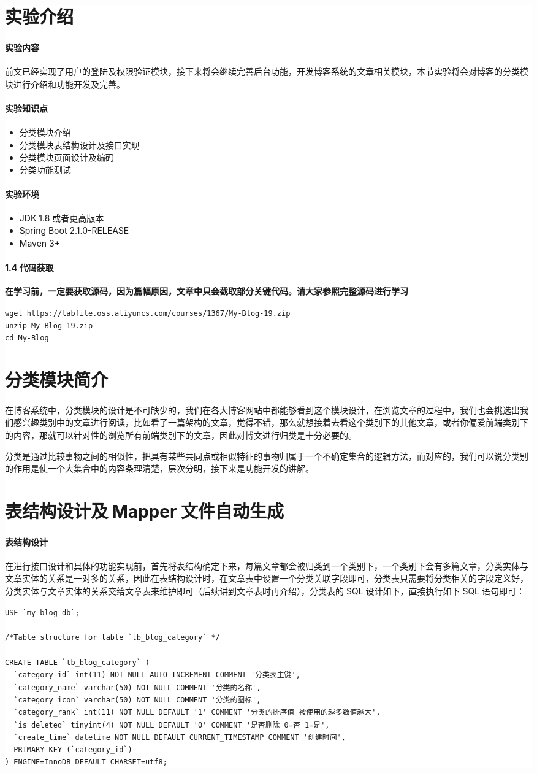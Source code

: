 # 实验介绍

#### 实验内容

前文已经实现了用户的登陆及权限验证模块，接下来将会继续完善后台功能，开发博客系统的文章相关模块，本节实验将会对博客的分类模块进行介绍和功能开发及完善。

#### 实验知识点

- 分类模块介绍
- 分类模块表结构设计及接口实现
- 分类模块页面设计及编码
- 分类功能测试

#### 实验环境

- JDK 1.8 或者更高版本
- Spring Boot 2.1.0-RELEASE
- Maven 3+

#### 1.4 代码获取

**在学习前，一定要获取源码，因为篇幅原因，文章中只会截取部分关键代码。请大家参照完整源码进行学习**

```
wget https://labfile.oss.aliyuncs.com/courses/1367/My-Blog-19.zip
unzip My-Blog-19.zip
cd My-Blog
```

# 分类模块简介

在博客系统中，分类模块的设计是不可缺少的，我们在各大博客网站中都能够看到这个模块设计，在浏览文章的过程中，我们也会挑选出我们感兴趣类别中的文章进行阅读，比如看了一篇架构的文章，觉得不错，那么就想接着去看这个类别下的其他文章，或者你偏爱前端类别下的内容，那就可以针对性的浏览所有前端类别下的文章，因此对博文进行归类是十分必要的。

分类是通过比较事物之间的相似性，把具有某些共同点或相似特征的事物归属于一个不确定集合的逻辑方法，而对应的，我们可以说分类别的作用是使一个大集合中的内容条理清楚，层次分明，接下来是功能开发的讲解。

# 表结构设计及 Mapper 文件自动生成

#### 表结构设计

在进行接口设计和具体的功能实现前，首先将表结构确定下来，每篇文章都会被归类到一个类别下，一个类别下会有多篇文章，分类实体与文章实体的关系是一对多的关系，因此在表结构设计时，在文章表中设置一个分类关联字段即可，分类表只需要将分类相关的字段定义好，分类实体与文章实体的关系交给文章表来维护即可（后续讲到文章表时再介绍），分类表的 SQL 设计如下，直接执行如下 SQL 语句即可：

```
USE `my_blog_db`;

/*Table structure for table `tb_blog_category` */

CREATE TABLE `tb_blog_category` (
  `category_id` int(11) NOT NULL AUTO_INCREMENT COMMENT '分类表主键',
  `category_name` varchar(50) NOT NULL COMMENT '分类的名称',
  `category_icon` varchar(50) NOT NULL COMMENT '分类的图标',
  `category_rank` int(11) NOT NULL DEFAULT '1' COMMENT '分类的排序值 被使用的越多数值越大',
  `is_deleted` tinyint(4) NOT NULL DEFAULT '0' COMMENT '是否删除 0=否 1=是',
  `create_time` datetime NOT NULL DEFAULT CURRENT_TIMESTAMP COMMENT '创建时间',
  PRIMARY KEY (`category_id`)
) ENGINE=InnoDB DEFAULT CHARSET=utf8;
```
